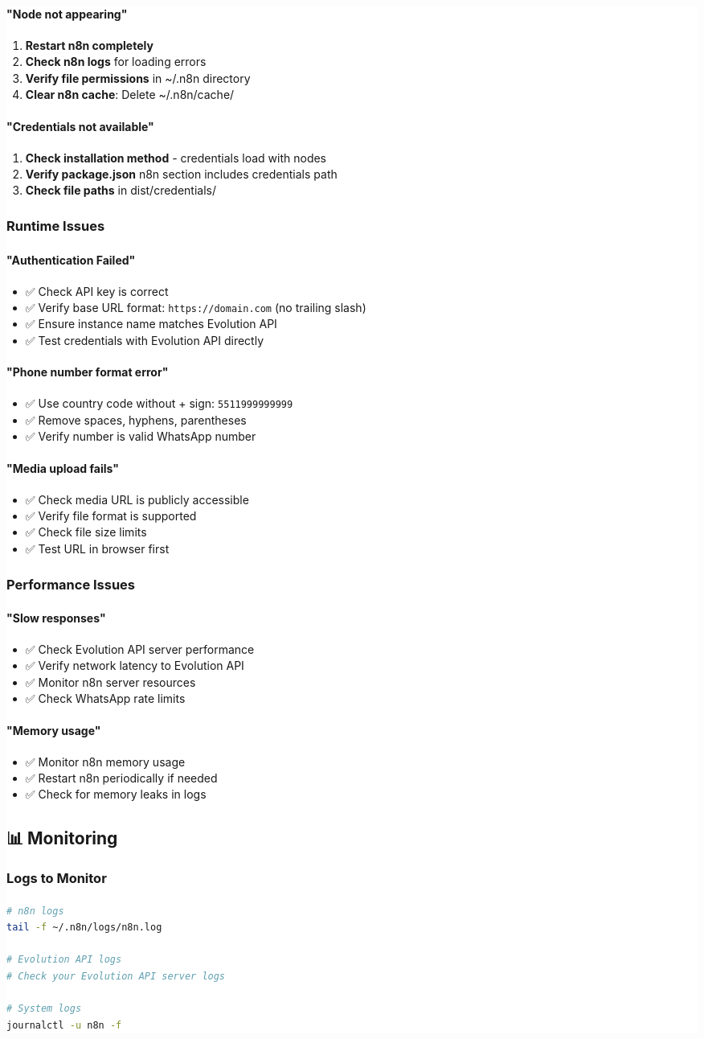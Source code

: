 #### "Node not appearing"
1. **Restart n8n completely**
2. **Check n8n logs** for loading errors
3. **Verify file permissions** in ~/.n8n directory
4. **Clear n8n cache**: Delete ~/.n8n/cache/

#### "Credentials not available"
1. **Check installation method** - credentials load with nodes
2. **Verify package.json** n8n section includes credentials path
3. **Check file paths** in dist/credentials/

### Runtime Issues

#### "Authentication Failed"
- ✅ Check API key is correct
- ✅ Verify base URL format: `https://domain.com` (no trailing slash)
- ✅ Ensure instance name matches Evolution API
- ✅ Test credentials with Evolution API directly

#### "Phone number format error"
- ✅ Use country code without + sign: `5511999999999`
- ✅ Remove spaces, hyphens, parentheses
- ✅ Verify number is valid WhatsApp number

#### "Media upload fails"
- ✅ Check media URL is publicly accessible
- ✅ Verify file format is supported
- ✅ Check file size limits
- ✅ Test URL in browser first

### Performance Issues

#### "Slow responses"
- ✅ Check Evolution API server performance
- ✅ Verify network latency to Evolution API
- ✅ Monitor n8n server resources
- ✅ Check WhatsApp rate limits

#### "Memory usage"
- ✅ Monitor n8n memory usage
- ✅ Restart n8n periodically if needed
- ✅ Check for memory leaks in logs

## 📊 Monitoring

### Logs to Monitor
```bash
# n8n logs
tail -f ~/.n8n/logs/n8n.log

# Evolution API logs
# Check your Evolution API server logs

# System logs
journalctl -u n8n -f
```
